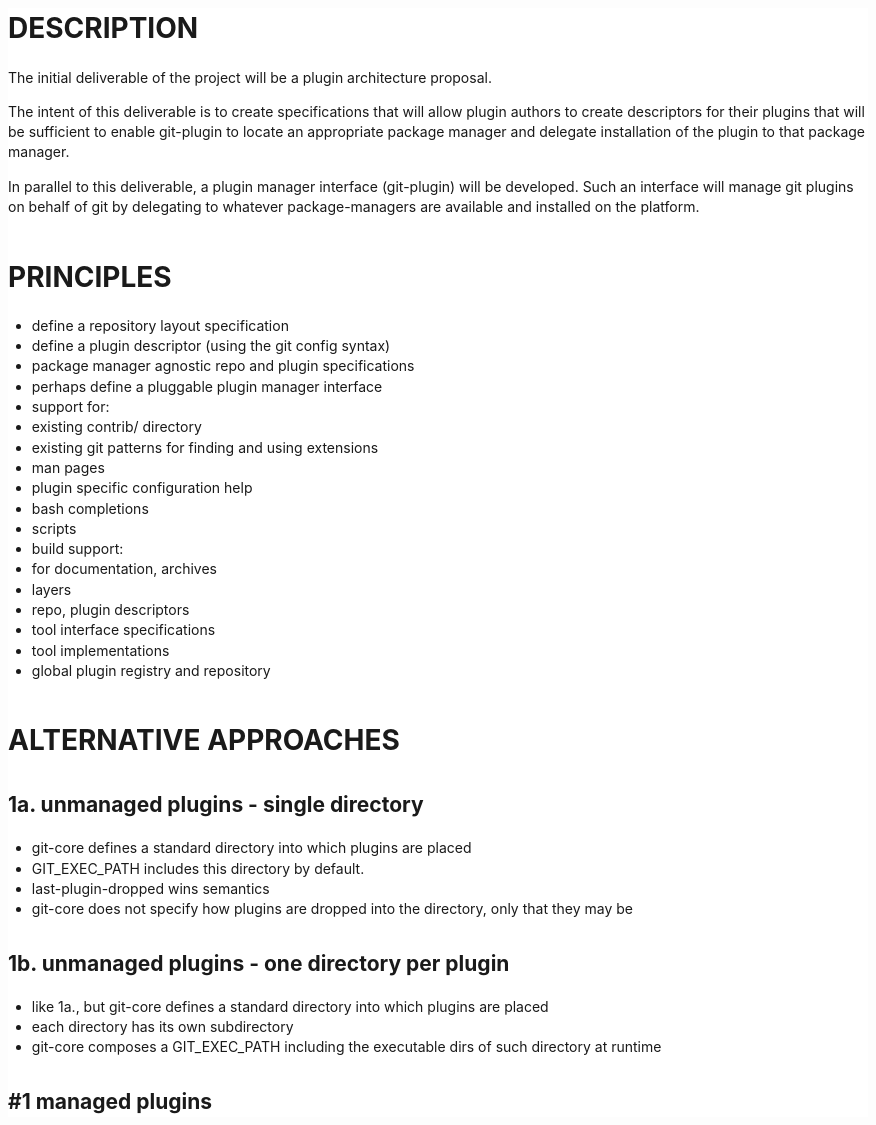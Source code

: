 

DESCRIPTION
===========
The initial deliverable of the project will be a plugin architecture proposal. 

The intent of this deliverable is to create specifications that will allow plugin 
authors to create descriptors for their plugins that will be sufficient to enable git-plugin 
to locate an appropriate package manager and delegate installation of the plugin to that package manager.

In parallel to this deliverable, a plugin manager interface (git-plugin) will be developed. Such an interface will manage git plugins on 
behalf of git by delegating to whatever package-managers are available and installed on the platform.

PRINCIPLES
==========
* define a repository layout specification
* define a plugin descriptor (using the git config syntax)
* package manager agnostic repo and plugin specifications
 * perhaps define a pluggable plugin manager interface
* support for:
 * existing contrib/ directory
 * existing git patterns for finding and using extensions
 * man pages
 * plugin specific configuration help
 * bash completions
 * scripts
* build support:
 * for documentation, archives
* layers
 * repo, plugin descriptors
 * tool interface specifications 
 * tool implementations
 * global plugin registry and repository

ALTERNATIVE APPROACHES
======================

1a. unmanaged plugins - single directory
----------------------------------------
* git-core defines a standard directory into which plugins are placed
* GIT_EXEC_PATH includes this directory by default.
* last-plugin-dropped wins semantics
* git-core does not specify how plugins are dropped into the directory, only that they may be

1b. unmanaged plugins - one directory per plugin
------------------------------------------------
* like 1a., but git-core defines a standard directory into which plugins are placed
* each directory has its own subdirectory
* git-core composes a GIT_EXEC_PATH including the executable dirs of such directory at runtime

#1 managed plugins
------------------
